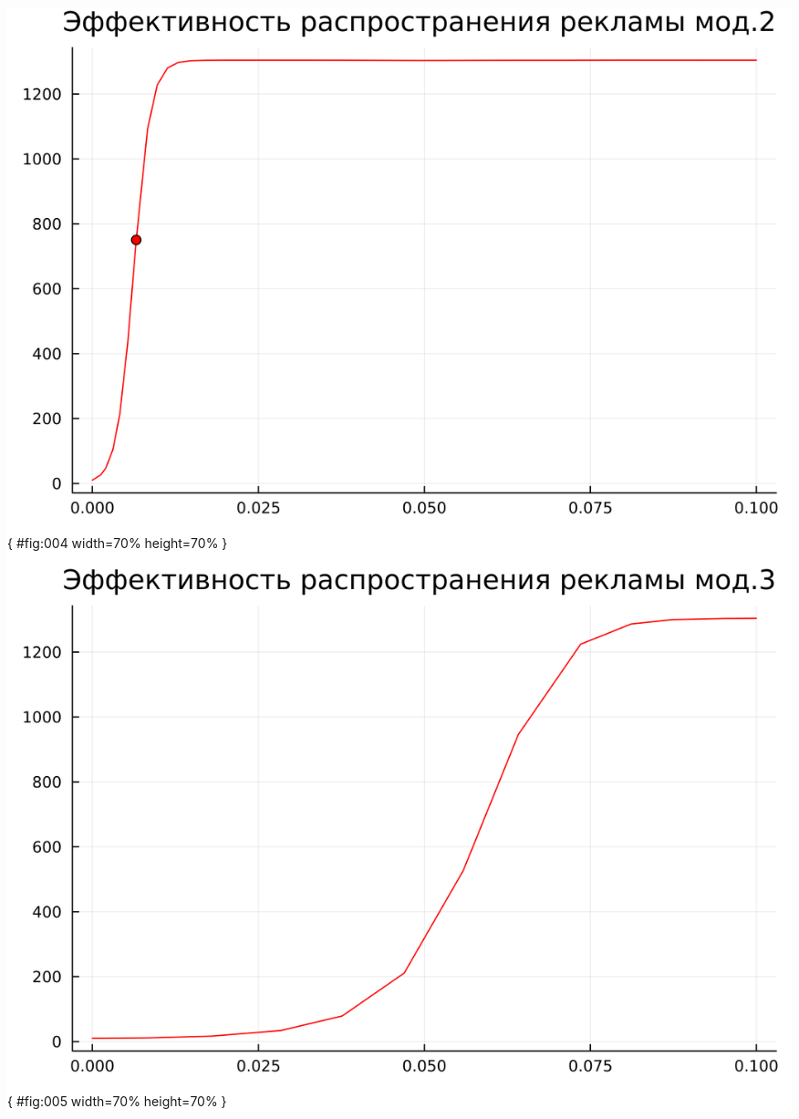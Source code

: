 ![График распространения рекламы для второго случая, построенный Julia](image/lab07_2.png){ #fig:004 width=70% height=70% }

![График распространения рекламы для третьего случая, построенный Julia](image/lab07_3.png){ #fig:005 width=70% height=70% }
